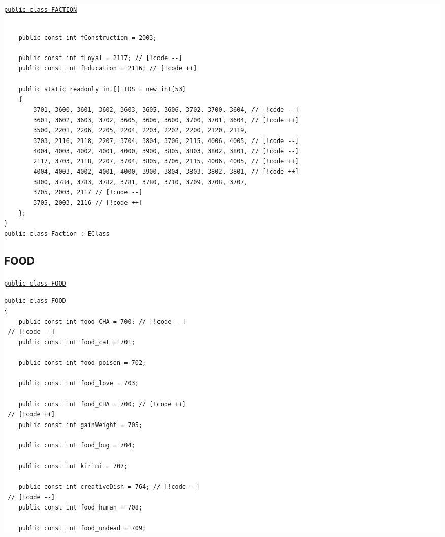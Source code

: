 [`public class FACTION`](https://github.com/Elin-Modding-Resources/Elin-Decompiled/blob/c3ad89b326f533162429cf9cf284f2bca1042870/Elin/FACTION.cs#L108-L123)
```cs:line-numbers=108

	public const int fConstruction = 2003;

	public const int fLoyal = 2117; // [!code --]
	public const int fEducation = 2116; // [!code ++]

	public static readonly int[] IDS = new int[53]
	{
		3701, 3600, 3601, 3602, 3603, 3605, 3606, 3702, 3700, 3604, // [!code --]
		3601, 3602, 3603, 3702, 3605, 3606, 3600, 3700, 3701, 3604, // [!code ++]
		3500, 2201, 2206, 2205, 2204, 2203, 2202, 2200, 2120, 2119,
		3703, 2116, 2118, 2207, 3704, 3804, 3706, 2115, 4006, 4005, // [!code --]
		4004, 4003, 4002, 4001, 4000, 3900, 3805, 3803, 3802, 3801, // [!code --]
		2117, 3703, 2118, 2207, 3704, 3805, 3706, 2115, 4006, 4005, // [!code ++]
		4004, 4003, 4002, 4001, 4000, 3900, 3804, 3803, 3802, 3801, // [!code ++]
		3800, 3784, 3783, 3782, 3781, 3780, 3710, 3709, 3708, 3707,
		3705, 2003, 2117 // [!code --]
		3705, 2003, 2116 // [!code ++]
	};
}
public class Faction : EClass
```

## FOOD

[`public class FOOD`](https://github.com/Elin-Modding-Resources/Elin-Decompiled/blob/c3ad89b326f533162429cf9cf284f2bca1042870/Elin/FOOD.cs#L1-L21)
```cs:line-numbers=1
public class FOOD
{
	public const int food_CHA = 700; // [!code --]
 // [!code --]
	public const int food_cat = 701;

	public const int food_poison = 702;

	public const int food_love = 703;

	public const int food_CHA = 700; // [!code ++]
 // [!code ++]
	public const int gainWeight = 705;

	public const int food_bug = 704;

	public const int kirimi = 707;

	public const int creativeDish = 764; // [!code --]
 // [!code --]
	public const int food_human = 708;

	public const int food_undead = 709;
```

